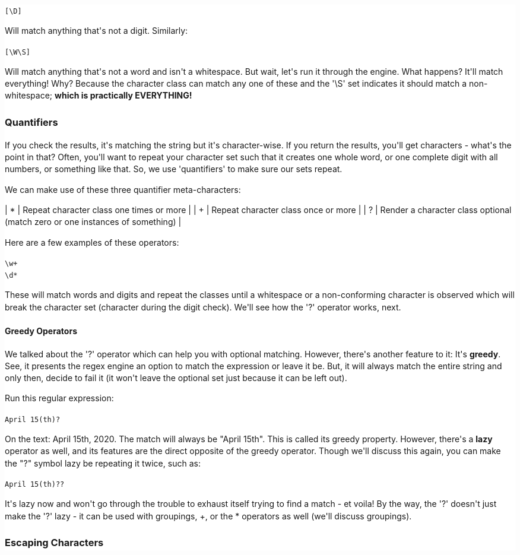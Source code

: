     [\D]

Will match anything that's not a digit. Similarly:

    [\W\S]

Will match anything that's not a word and isn't a whitespace. But wait, let's run it through the engine. What happens? It'll match everything! Why? Because the character class can match any one of these and the '\S' set indicates it should match a non-whitespace; **which is practically EVERYTHING!**

### Quantifiers

If you check the results, it's matching the string but it's character-wise. If you return the results, you'll get characters - what's the point in that? Often, you'll want to repeat your character set such that it creates one whole word, or one complete digit with all numbers, or something like that. So, we use 'quantifiers' to make sure our sets repeat. 

We can make use of these three quantifier meta-characters:

| * | Repeat character class one times or more |
| + | Repeat character class once or more |
| ? | Render a character class optional (match zero or one instances of something) |

Here are a few examples of these operators: 

    \w+
    \d*

These will match words and digits and repeat the classes until a whitespace or a non-conforming character is observed which will break the character set (character during the digit check). We'll see how the '?' operator works, next.   

#### Greedy Operators

We talked about the '?' operator which can help you with optional matching. However, there's another feature to it: It's **greedy**. See, it presents the regex engine an option to match the expression or leave it be. But, it will always match the entire string and only then, decide to fail it (it won't leave the optional set just because it can be left out). 

Run this regular expression: 

    April 15(th)?

On the text: April 15th, 2020. The match will always be "April 15th". This is called its greedy property. However, there's a **lazy** operator as well, and its features are the direct opposite of the greedy operator. Though we'll discuss this again, you can make the "?" symbol lazy be repeating it twice, such as:

    April 15(th)??

It's lazy now and won't go through the trouble to exhaust itself trying to find a match - et voila! By the way, the '?' doesn't just make the '?' lazy - it can be used with groupings, +, or the * operators as well (we'll discuss groupings).

### Escaping Characters


[regex-101]: https://regex101.com/ "Regex 101" 